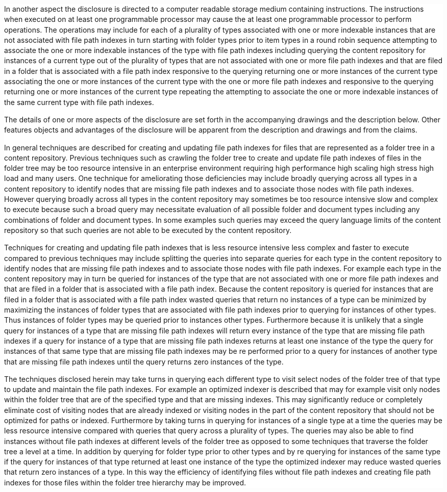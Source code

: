 In another aspect the disclosure is directed to a computer readable storage medium containing instructions. The instructions when executed on at least one programmable processor may cause the at least one programmable processor to perform operations. The operations may include for each of a plurality of types associated with one or more indexable instances that are not associated with file path indexes in turn starting with folder types prior to item types in a round robin sequence attempting to associate the one or more indexable instances of the type with file path indexes including querying the content repository for instances of a current type out of the plurality of types that are not associated with one or more file path indexes and that are filed in a folder that is associated with a file path index responsive to the querying returning one or more instances of the current type associating the one or more instances of the current type with the one or more file path indexes and responsive to the querying returning one or more instances of the current type repeating the attempting to associate the one or more indexable instances of the same current type with file path indexes.

The details of one or more aspects of the disclosure are set forth in the accompanying drawings and the description below. Other features objects and advantages of the disclosure will be apparent from the description and drawings and from the claims.

In general techniques are described for creating and updating file path indexes for files that are represented as a folder tree in a content repository. Previous techniques such as crawling the folder tree to create and update file path indexes of files in the folder tree may be too resource intensive in an enterprise environment requiring high performance high scaling high stress high load and many users. One technique for ameliorating those deficiencies may include broadly querying across all types in a content repository to identify nodes that are missing file path indexes and to associate those nodes with file path indexes. However querying broadly across all types in the content repository may sometimes be too resource intensive slow and complex to execute because such a broad query may necessitate evaluation of all possible folder and document types including any combinations of folder and document types. In some examples such queries may exceed the query language limits of the content repository so that such queries are not able to be executed by the content repository.

Techniques for creating and updating file path indexes that is less resource intensive less complex and faster to execute compared to previous techniques may include splitting the queries into separate queries for each type in the content repository to identify nodes that are missing file path indexes and to associate those nodes with file path indexes. For example each type in the content repository may in turn be queried for instances of the type that are not associated with one or more file path indexes and that are filed in a folder that is associated with a file path index. Because the content repository is queried for instances that are filed in a folder that is associated with a file path index wasted queries that return no instances of a type can be minimized by maximizing the instances of folder types that are associated with file path indexes prior to querying for instances of other types. Thus instances of folder types may be queried prior to instances other types. Furthermore because it is unlikely that a single query for instances of a type that are missing file path indexes will return every instance of the type that are missing file path indexes if a query for instance of a type that are missing file path indexes returns at least one instance of the type the query for instances of that same type that are missing file path indexes may be re performed prior to a query for instances of another type that are missing file path indexes until the query returns zero instances of the type.

The techniques disclosed herein may take turns in querying each different type to visit select nodes of the folder tree of that type to update and maintain the file path indexes. For example an optimized indexer is described that may for example visit only nodes within the folder tree that are of the specified type and that are missing indexes. This may significantly reduce or completely eliminate cost of visiting nodes that are already indexed or visiting nodes in the part of the content repository that should not be optimized for paths or indexed. Furthermore by taking turns in querying for instances of a single type at a time the queries may be less resource intensive compared with queries that query across a plurality of types. The queries may also be able to find instances without file path indexes at different levels of the folder tree as opposed to some techniques that traverse the folder tree a level at a time. In addition by querying for folder type prior to other types and by re querying for instances of the same type if the query for instances of that type returned at least one instance of the type the optimized indexer may reduce wasted queries that return zero instances of a type. In this way the efficiency of identifying files without file path indexes and creating file path indexes for those files within the folder tree hierarchy may be improved.
